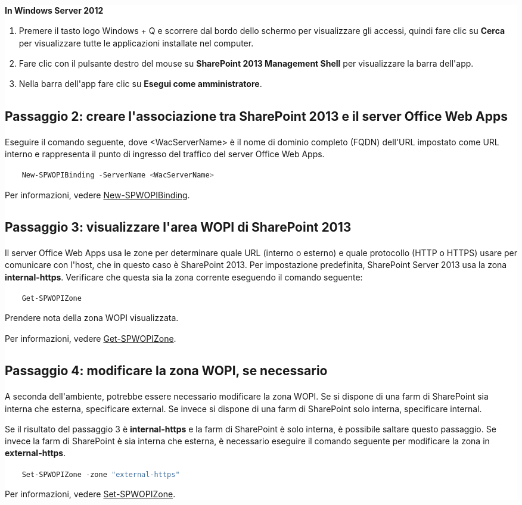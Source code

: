 **In Windows Server 2012**

1.  Premere il tasto logo Windows + Q e scorrere dal bordo dello schermo per visualizzare gli accessi, quindi fare clic su **Cerca** per visualizzare tutte le applicazioni installate nel computer.

2.  Fare clic con il pulsante destro del mouse su **SharePoint 2013 Management Shell** per visualizzare la barra dell'app.

3.  Nella barra dell'app fare clic su **Esegui come amministratore**.

## Passaggio 2: creare l'associazione tra SharePoint 2013 e il server Office Web Apps

Eseguire il comando seguente, dove \<WacServerName\> è il nome di dominio completo (FQDN) dell'URL impostato come URL interno e rappresenta il punto di ingresso del traffico del server Office Web Apps.

```PowerShell
    New-SPWOPIBinding -ServerName <WacServerName> 
```

Per informazioni, vedere [New-SPWOPIBinding](https://docs.microsoft.com/en-us/powershell/module/sharepoint-server/New-SPWOPIBinding?view=sharepoint-ps).

## Passaggio 3: visualizzare l'area WOPI di SharePoint 2013

Il server Office Web Apps usa le zone per determinare quale URL (interno o esterno) e quale protocollo (HTTP o HTTPS) usare per comunicare con l'host, che in questo caso è SharePoint 2013. Per impostazione predefinita, SharePoint Server 2013 usa la zona **internal-https**. Verificare che questa sia la zona corrente eseguendo il comando seguente:

```PowerShell
    Get-SPWOPIZone
```

Prendere nota della zona WOPI visualizzata.

Per informazioni, vedere [Get-SPWOPIZone](https://docs.microsoft.com/en-us/powershell/module/sharepoint-server/Get-SPWOPIZone?view=sharepoint-ps).

## Passaggio 4: modificare la zona WOPI, se necessario

A seconda dell'ambiente, potrebbe essere necessario modificare la zona WOPI. Se si dispone di una farm di SharePoint sia interna che esterna, specificare external. Se invece si dispone di una farm di SharePoint solo interna, specificare internal.

Se il risultato del passaggio 3 è **internal-https** e la farm di SharePoint è solo interna, è possibile saltare questo passaggio. Se invece la farm di SharePoint è sia interna che esterna, è necessario eseguire il comando seguente per modificare la zona in **external-https**.

```PowerShell
    Set-SPWOPIZone -zone "external-https"
```

Per informazioni, vedere [Set-SPWOPIZone](https://docs.microsoft.com/en-us/powershell/module/sharepoint-server/Set-SPWOPIZone?view=sharepoint-ps).
